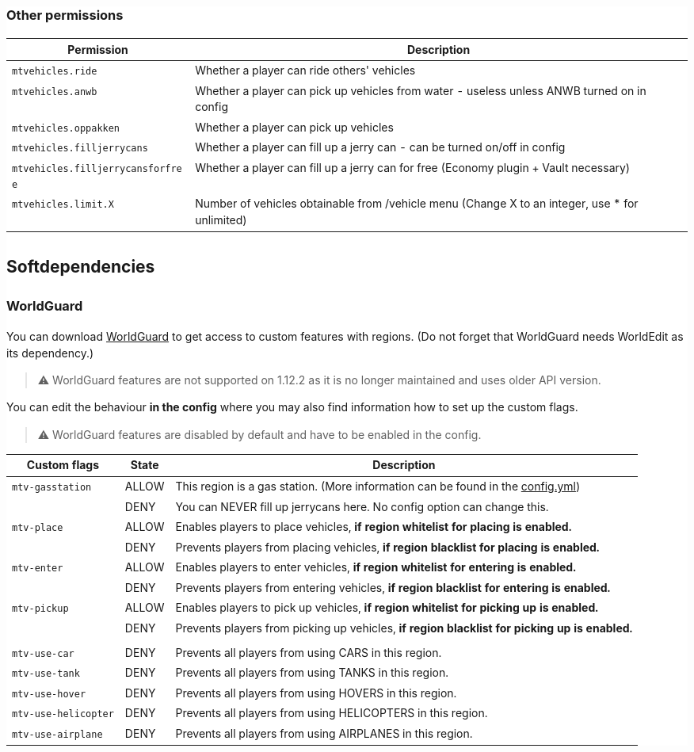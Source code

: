 ### Other permissions

| Permission                        | Description                                                                                    |
|-----------------------------------|------------------------------------------------------------------------------------------------|
| `mtvehicles.ride`                 | Whether a player can ride others' vehicles                                                     |
| `mtvehicles.anwb`                 | Whether a player can pick up vehicles from water - useless unless ANWB turned on in config     |
| `mtvehicles.oppakken`             | Whether a player can pick up vehicles                                                          |
| `mtvehicles.filljerrycans`        | Whether a player can fill up a jerry can - can be turned on/off in config                      |
| `mtvehicles.filljerrycansforfree` | Whether a player can fill up a jerry can for free (Economy plugin + Vault necessary)           |
| `mtvehicles.limit.X`              | Number of vehicles obtainable from /vehicle menu (Change X to an integer, use * for unlimited) |

## **Softdependencies**

### WorldGuard

You can download <a href="https://dev.bukkit.org/projects/worldguard">WorldGuard</a> to get access to custom features with regions. (Do not forget that WorldGuard needs WorldEdit as its dependency.)

> ⚠ WorldGuard features are not supported on 1.12.2 as it is no longer maintained and uses older API version.

You can edit the behaviour **in the config** where you may also find information how to set up the custom flags.

> ⚠ WorldGuard features are disabled by default and have to be enabled in the config.

| Custom flags         | State | Description                                                                                   |
|----------------------|-------|-----------------------------------------------------------------------------------------------|
| `mtv-gasstation`     | ALLOW | This region is a gas station. (More information can be found in the [config.yml])             |
|                      | DENY  | You can NEVER fill up jerrycans here. No config option can change this.                       |
| `mtv-place`          | ALLOW | Enables players to place vehicles, **if region whitelist for placing is enabled.**            |
|                      | DENY  | Prevents players from placing vehicles, **if region blacklist for placing is enabled.**       |
| `mtv-enter`          | ALLOW | Enables players to enter vehicles, **if region whitelist for entering is enabled.**           |
|                      | DENY  | Prevents players from entering vehicles, **if region blacklist for entering is enabled.**     |
| `mtv-pickup`         | ALLOW | Enables players to pick up vehicles, **if region whitelist for picking up is enabled.**       |
|                      | DENY  | Prevents players from picking up vehicles, **if region blacklist for picking up is enabled.** |
|                      |       |                                                                                               |
| `mtv-use-car`        | DENY  | Prevents all players from using CARS in this region.                                          |
| `mtv-use-tank`       | DENY  | Prevents all players from using TANKS in this region.                                         |
| `mtv-use-hover`      | DENY  | Prevents all players from using HOVERS in this region.                                        |
| `mtv-use-helicopter` | DENY  | Prevents all players from using HELICOPTERS in this region.                                   |
| `mtv-use-airplane`   | DENY  | Prevents all players from using AIRPLANES in this region.                                     |


[config.yml]: https://github.com/GamerJoep/MinetopiaVehicles/blob/master/src/main/resources/config.yml